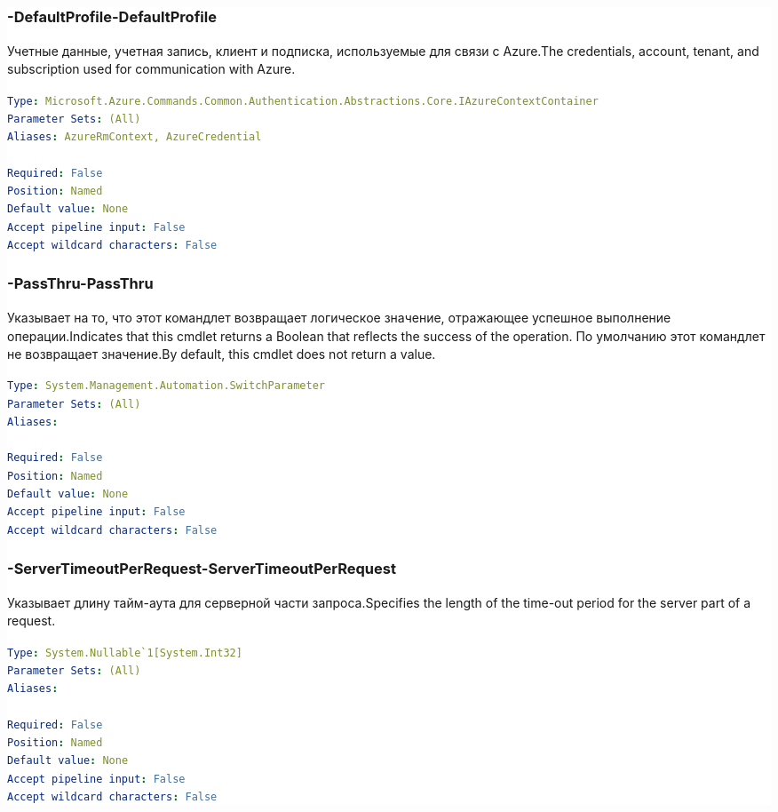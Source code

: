 ### <span data-ttu-id="4a92e-138">-DefaultProfile</span><span class="sxs-lookup"><span data-stu-id="4a92e-138">-DefaultProfile</span></span>
<span data-ttu-id="4a92e-139">Учетные данные, учетная запись, клиент и подписка, используемые для связи с Azure.</span><span class="sxs-lookup"><span data-stu-id="4a92e-139">The credentials, account, tenant, and subscription used for communication with Azure.</span></span>

```yaml
Type: Microsoft.Azure.Commands.Common.Authentication.Abstractions.Core.IAzureContextContainer
Parameter Sets: (All)
Aliases: AzureRmContext, AzureCredential

Required: False
Position: Named
Default value: None
Accept pipeline input: False
Accept wildcard characters: False
```

### <span data-ttu-id="4a92e-140">-PassThru</span><span class="sxs-lookup"><span data-stu-id="4a92e-140">-PassThru</span></span>
<span data-ttu-id="4a92e-141">Указывает на то, что этот командлет возвращает логическое значение, отражающее успешное выполнение операции.</span><span class="sxs-lookup"><span data-stu-id="4a92e-141">Indicates that this cmdlet returns a Boolean that reflects the success of the operation.</span></span>
<span data-ttu-id="4a92e-142">По умолчанию этот командлет не возвращает значение.</span><span class="sxs-lookup"><span data-stu-id="4a92e-142">By default, this cmdlet does not return a value.</span></span>

```yaml
Type: System.Management.Automation.SwitchParameter
Parameter Sets: (All)
Aliases:

Required: False
Position: Named
Default value: None
Accept pipeline input: False
Accept wildcard characters: False
```

### <span data-ttu-id="4a92e-143">-ServerTimeoutPerRequest</span><span class="sxs-lookup"><span data-stu-id="4a92e-143">-ServerTimeoutPerRequest</span></span>
<span data-ttu-id="4a92e-144">Указывает длину тайм-аута для серверной части запроса.</span><span class="sxs-lookup"><span data-stu-id="4a92e-144">Specifies the length of the time-out period for the server part of a request.</span></span>

```yaml
Type: System.Nullable`1[System.Int32]
Parameter Sets: (All)
Aliases:

Required: False
Position: Named
Default value: None
Accept pipeline input: False
Accept wildcard characters: False
```

